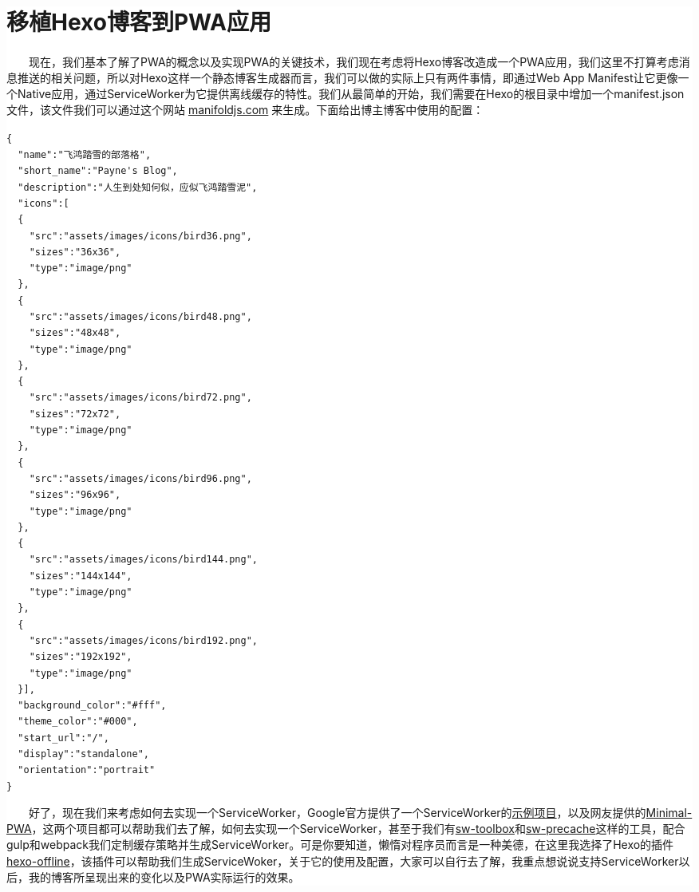 
# 移植Hexo博客到PWA应用
&emsp;&emsp;现在，我们基本了解了PWA的概念以及实现PWA的关键技术，我们现在考虑将Hexo博客改造成一个PWA应用，我们这里不打算考虑消息推送的相关问题，所以对Hexo这样一个静态博客生成器而言，我们可以做的实际上只有两件事情，即通过Web App Manifest让它更像一个Native应用，通过ServiceWorker为它提供离线缓存的特性。我们从最简单的开始，我们需要在Hexo的根目录中增加一个manifest.json文件，该文件我们可以通过这个网站 [manifoldjs.com](http://www.manifoldjs.com/generator) 来生成。下面给出博主博客中使用的配置：
```
{
  "name":"飞鸿踏雪的部落格",
  "short_name":"Payne's Blog",
  "description":"人生到处知何似，应似飞鸿踏雪泥",
  "icons":[
  {
    "src":"assets/images/icons/bird36.png",
    "sizes":"36x36",
    "type":"image/png"
  },
  {
    "src":"assets/images/icons/bird48.png",
    "sizes":"48x48",
    "type":"image/png"
  },
  {
    "src":"assets/images/icons/bird72.png",
    "sizes":"72x72",
    "type":"image/png"
  },
  {
    "src":"assets/images/icons/bird96.png",
    "sizes":"96x96",
    "type":"image/png"
  },
  {
    "src":"assets/images/icons/bird144.png",
    "sizes":"144x144",
    "type":"image/png"
  },
  {
    "src":"assets/images/icons/bird192.png",
    "sizes":"192x192",
    "type":"image/png"
  }],
  "background_color":"#fff",
  "theme_color":"#000",
  "start_url":"/",
  "display":"standalone",
  "orientation":"portrait"
}
```
&emsp;&emsp;好了，现在我们来考虑如何去实现一个ServiceWorker，Google官方提供了一个ServiceWorker的[示例项目](https://github.com/GoogleChrome/samples/tree/gh-pages/service-worker/basic)，以及网友提供的[Minimal-PWA](https://github.com/minimal-xyz/minimal-pwa)，这两个项目都可以帮助我们去了解，如何去实现一个ServiceWorker，甚至于我们有[sw-toolbox](http://link.zhihu.com/?target=https%3A//github.com/GoogleChrome/sw-precache)和[sw-precache](http://link.zhihu.com/?target=https%3A//github.com/GoogleChrome/sw-precache)这样的工具，配合gulp和webpack我们定制缓存策略并生成ServiceWorker。可是你要知道，懒惰对程序员而言是一种美德，在这里我选择了Hexo的插件[hexo-offline](https://github.com/JLHwung/hexo-offline)，该插件可以帮助我们生成ServiceWoker，关于它的使用及配置，大家可以自行去了解，我重点想说说支持ServiceWorker以后，我的博客所呈现出来的变化以及PWA实际运行的效果。
